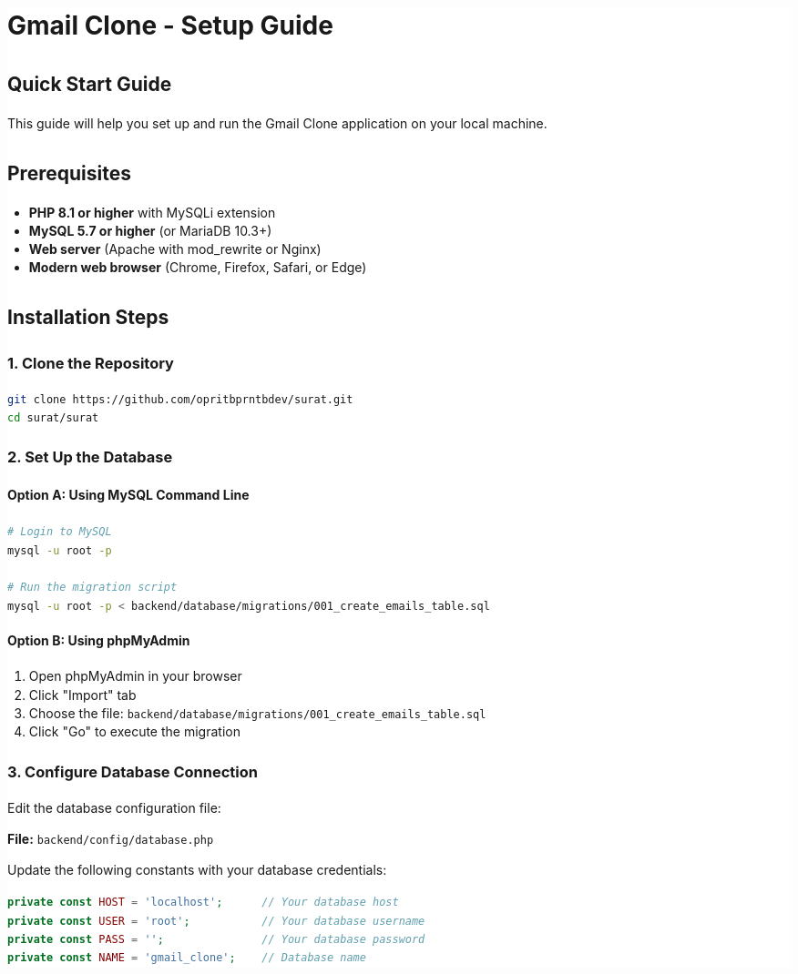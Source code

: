 # Gmail Clone - Setup Guide

## Quick Start Guide

This guide will help you set up and run the Gmail Clone application on your local machine.

## Prerequisites

- **PHP 8.1 or higher** with MySQLi extension
- **MySQL 5.7 or higher** (or MariaDB 10.3+)
- **Web server** (Apache with mod_rewrite or Nginx)
- **Modern web browser** (Chrome, Firefox, Safari, or Edge)

## Installation Steps

### 1. Clone the Repository

```bash
git clone https://github.com/opritbprntbdev/surat.git
cd surat/surat
```

### 2. Set Up the Database

#### Option A: Using MySQL Command Line

```bash
# Login to MySQL
mysql -u root -p

# Run the migration script
mysql -u root -p < backend/database/migrations/001_create_emails_table.sql
```

#### Option B: Using phpMyAdmin

1. Open phpMyAdmin in your browser
2. Click "Import" tab
3. Choose the file: `backend/database/migrations/001_create_emails_table.sql`
4. Click "Go" to execute the migration

### 3. Configure Database Connection

Edit the database configuration file:

**File:** `backend/config/database.php`

Update the following constants with your database credentials:

```php
private const HOST = 'localhost';      // Your database host
private const USER = 'root';           // Your database username
private const PASS = '';               // Your database password
private const NAME = 'gmail_clone';    // Database name
```
